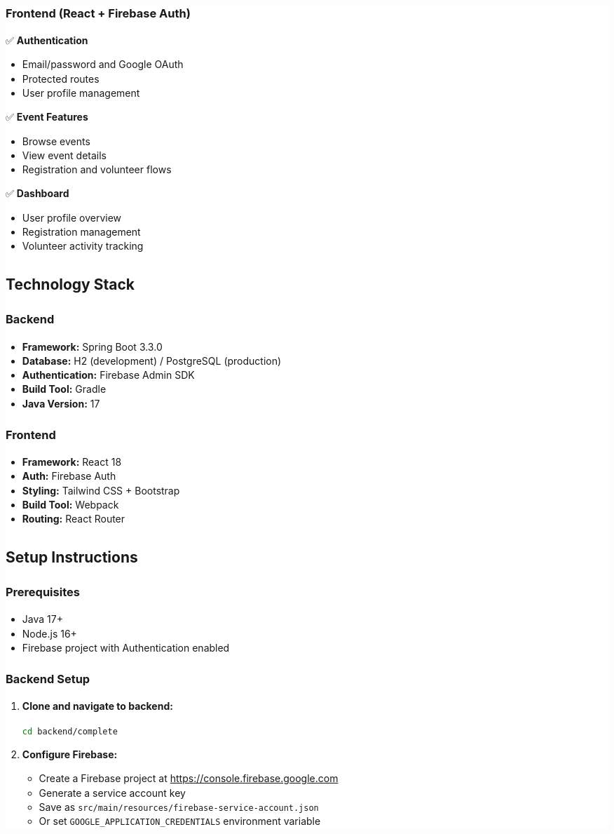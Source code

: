 ### Frontend (React + Firebase Auth)
✅ **Authentication**
- Email/password and Google OAuth
- Protected routes
- User profile management

✅ **Event Features**
- Browse events
- View event details
- Registration and volunteer flows

✅ **Dashboard**
- User profile overview
- Registration management
- Volunteer activity tracking

## Technology Stack

### Backend
- **Framework:** Spring Boot 3.3.0
- **Database:** H2 (development) / PostgreSQL (production)
- **Authentication:** Firebase Admin SDK
- **Build Tool:** Gradle
- **Java Version:** 17

### Frontend
- **Framework:** React 18
- **Auth:** Firebase Auth
- **Styling:** Tailwind CSS + Bootstrap
- **Build Tool:** Webpack
- **Routing:** React Router

## Setup Instructions

### Prerequisites
- Java 17+
- Node.js 16+
- Firebase project with Authentication enabled

### Backend Setup

1. **Clone and navigate to backend:**
   ```bash
   cd backend/complete
   ```

2. **Configure Firebase:**
   - Create a Firebase project at https://console.firebase.google.com
   - Generate a service account key
   - Save as `src/main/resources/firebase-service-account.json`
   - Or set `GOOGLE_APPLICATION_CREDENTIALS` environment variable

